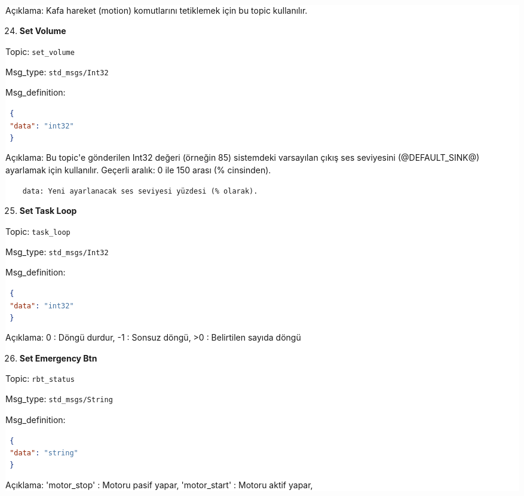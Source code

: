    Açıklama:
    Kafa hareket (motion) komutlarını tetiklemek için bu topic kullanılır.

24. **Set Volume**
   
   Topic: `set_volume`

   Msg_type: `std_msgs/Int32`

   Msg_definition:

   ```json
    {
    "data": "int32"
    }
   ```

   Açıklama:
    Bu topic'e gönderilen Int32 değeri (örneğin 85) sistemdeki varsayılan çıkış ses seviyesini (@DEFAULT_SINK@) ayarlamak için kullanılır.
    Geçerli aralık: 0 ile 150 arası (% cinsinden).

        data: Yeni ayarlanacak ses seviyesi yüzdesi (% olarak).

25. **Set Task Loop**
   
   Topic: `task_loop`

   Msg_type: `std_msgs/Int32`

   Msg_definition:

   ```json
    {
    "data": "int32"
    }
   ```

   Açıklama:
     0 : Döngü durdur,
    -1 : Sonsuz döngü,
    >0 : Belirtilen sayıda döngü

26. **Set Emergency Btn**
   
   Topic: `rbt_status`

   Msg_type: `std_msgs/String`

   Msg_definition:

   ```json
    {
    "data": "string"
    }
   ```

   Açıklama:
    'motor_stop' : Motoru pasif yapar,
    'motor_start' : Motoru aktif yapar,
